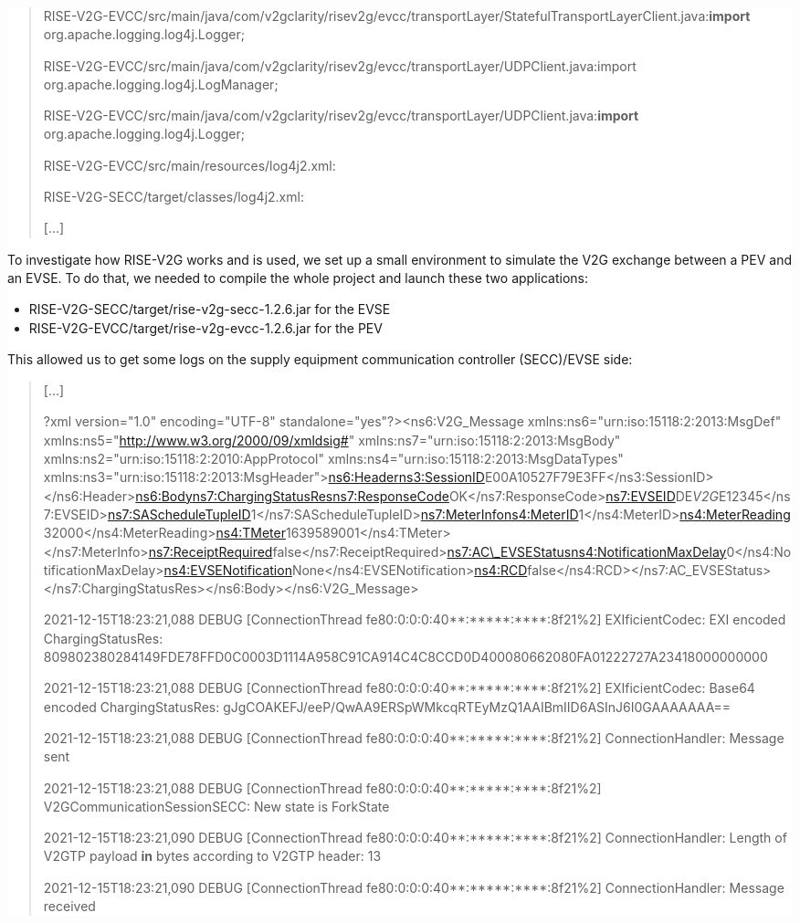 > RISE-V2G-EVCC/src/main/java/com/v2gclarity/risev2g/evcc/transportLayer/StatefulTransportLayerClient.java:**import** org.apache.logging.log4j.Logger;  
> 
> RISE-V2G-EVCC/src/main/java/com/v2gclarity/risev2g/evcc/transportLayer/UDPClient.java:import org.apache.logging.log4j.LogManager;  
> 
> RISE-V2G-EVCC/src/main/java/com/v2gclarity/risev2g/evcc/transportLayer/UDPClient.java:**import** org.apache.logging.log4j.Logger;  
> 
> RISE-V2G-EVCC/src/main/resources/log4j2.xml:  
> 
> RISE-V2G-SECC/target/classes/log4j2.xml:  
> 
> […]
> 
> 
> 






To investigate how RISE-V2G works and is used, we set up a small environment to simulate the V2G exchange between a PEV and an EVSE. To do that, we needed to compile the whole project and launch these two applications:


* RISE-V2G-SECC/target/rise-v2g-secc-1.2.6.jar for the EVSE
* RISE-V2G-EVCC/target/rise-v2g-evcc-1.2.6.jar for the PEV


This allowed us to get some logs on the supply equipment communication controller (SECC)/EVSE side:



> […]  
> 
> ?xml version="1.0" encoding="UTF-8" standalone="yes"?><ns6:V2G\_Message xmlns:ns6="urn:iso:15118:2:2013:MsgDef" xmlns:ns5="http://www.w3.org/2000/09/xmldsig#" xmlns:ns7="urn:iso:15118:2:2013:MsgBody" xmlns:ns2="urn:iso:15118:2:2010:AppProtocol" xmlns:ns4="urn:iso:15118:2:2013:MsgDataTypes" xmlns:ns3="urn:iso:15118:2:2013:MsgHeader"><ns6:Header><ns3:SessionID>E00A10527F79E3FF</ns3:SessionID></ns6:Header><ns6:Body><ns7:ChargingStatusRes><ns7:ResponseCode>OK</ns7:ResponseCode><ns7:EVSEID>DE*V2G*E12345</ns7:EVSEID><ns7:SAScheduleTupleID>1</ns7:SAScheduleTupleID><ns7:MeterInfo><ns4:MeterID>1</ns4:MeterID><ns4:MeterReading>32000</ns4:MeterReading><ns4:TMeter>1639589001</ns4:TMeter></ns7:MeterInfo><ns7:ReceiptRequired>false</ns7:ReceiptRequired><ns7:AC\_EVSEStatus><ns4:NotificationMaxDelay>0</ns4:NotificationMaxDelay><ns4:EVSENotification>None</ns4:EVSENotification><ns4:RCD>false</ns4:RCD></ns7:AC\_EVSEStatus></ns7:ChargingStatusRes></ns6:Body></ns6:V2G\_Message>  
> 
> 2021-12-15T18:23:21,088 DEBUG [ConnectionThread fe80:0:0:0:40**:*****:****:8f21%2] EXIficientCodec: EXI encoded ChargingStatusRes: 809802380284149FDE78FFD0C0003D1114A958C91CA914C4C8CCD0D400080662080FA01222727A23418000000000  
> 
> 2021-12-15T18:23:21,088 DEBUG [ConnectionThread fe80:0:0:0:40**:*****:****:8f21%2] EXIficientCodec: Base64 encoded ChargingStatusRes: gJgCOAKEFJ/eeP/QwAA9ERSpWMkcqRTEyMzQ1AAIBmIID6ASInJ6I0GAAAAAAA==  
> 
> 2021-12-15T18:23:21,088 DEBUG [ConnectionThread fe80:0:0:0:40**:*****:****:8f21%2] ConnectionHandler: Message sent  
> 
> 2021-12-15T18:23:21,088 DEBUG [ConnectionThread fe80:0:0:0:40**:*****:****:8f21%2] V2GCommunicationSessionSECC: New state is ForkState  
> 
> 2021-12-15T18:23:21,090 DEBUG [ConnectionThread fe80:0:0:0:40**:*****:****:8f21%2] ConnectionHandler: Length of V2GTP payload **in** bytes according to V2GTP header: 13  
> 
> 2021-12-15T18:23:21,090 DEBUG [ConnectionThread fe80:0:0:0:40**:*****:****:8f21%2] ConnectionHandler: Message received  
> 